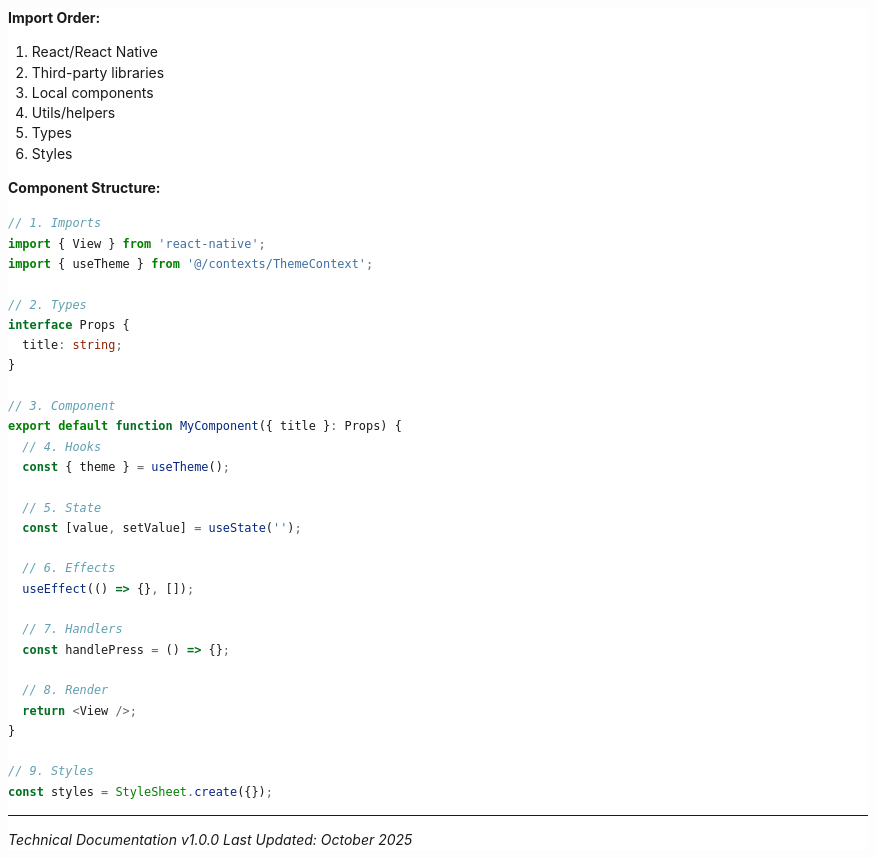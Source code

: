 **Import Order:**
1. React/React Native
2. Third-party libraries
3. Local components
4. Utils/helpers
5. Types
6. Styles

**Component Structure:**
```typescript
// 1. Imports
import { View } from 'react-native';
import { useTheme } from '@/contexts/ThemeContext';

// 2. Types
interface Props {
  title: string;
}

// 3. Component
export default function MyComponent({ title }: Props) {
  // 4. Hooks
  const { theme } = useTheme();

  // 5. State
  const [value, setValue] = useState('');

  // 6. Effects
  useEffect(() => {}, []);

  // 7. Handlers
  const handlePress = () => {};

  // 8. Render
  return <View />;
}

// 9. Styles
const styles = StyleSheet.create({});
```

---

*Technical Documentation v1.0.0*
*Last Updated: October 2025*
